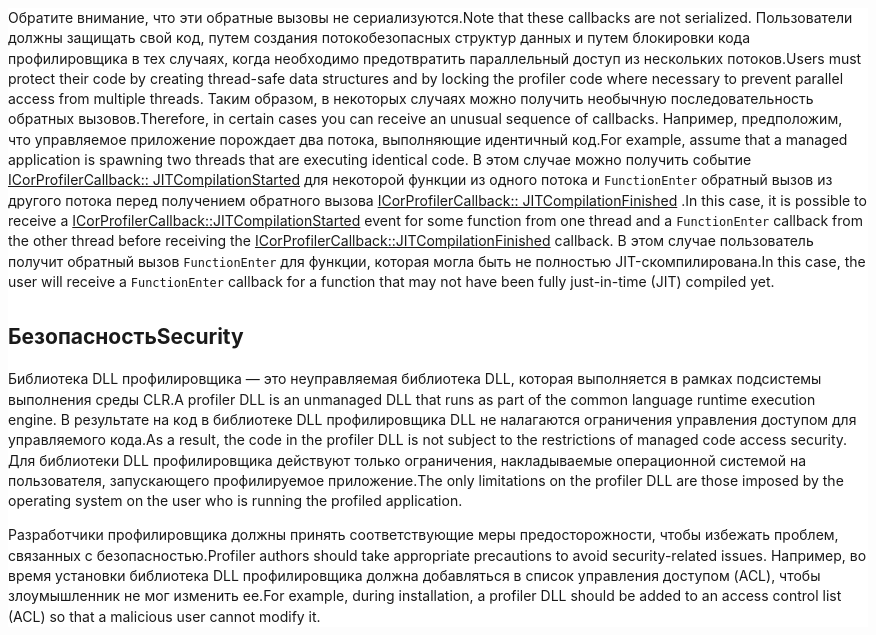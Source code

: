 <span data-ttu-id="e518e-184">Обратите внимание, что эти обратные вызовы не сериализуются.</span><span class="sxs-lookup"><span data-stu-id="e518e-184">Note that these callbacks are not serialized.</span></span> <span data-ttu-id="e518e-185">Пользователи должны защищать свой код, путем создания потокобезопасных структур данных и путем блокировки кода профилировщика в тех случаях, когда необходимо предотвратить параллельный доступ из нескольких потоков.</span><span class="sxs-lookup"><span data-stu-id="e518e-185">Users must protect their code by creating thread-safe data structures and by locking the profiler code where necessary to prevent parallel access from multiple threads.</span></span> <span data-ttu-id="e518e-186">Таким образом, в некоторых случаях можно получить необычную последовательность обратных вызовов.</span><span class="sxs-lookup"><span data-stu-id="e518e-186">Therefore, in certain cases you can receive an unusual sequence of callbacks.</span></span> <span data-ttu-id="e518e-187">Например, предположим, что управляемое приложение порождает два потока, выполняющие идентичный код.</span><span class="sxs-lookup"><span data-stu-id="e518e-187">For example, assume that a managed application is spawning two threads that are executing identical code.</span></span> <span data-ttu-id="e518e-188">В этом случае можно получить событие [ICorProfilerCallback:: JITCompilationStarted](icorprofilercallback-jitcompilationstarted-method.md) для некоторой функции из одного потока и `FunctionEnter` обратный вызов из другого потока перед получением обратного вызова [ICorProfilerCallback:: JITCompilationFinished](icorprofilercallback-jitcompilationfinished-method.md) .</span><span class="sxs-lookup"><span data-stu-id="e518e-188">In this case, it is possible to receive a [ICorProfilerCallback::JITCompilationStarted](icorprofilercallback-jitcompilationstarted-method.md) event for some function from one thread and a `FunctionEnter` callback from the other thread before receiving the [ICorProfilerCallback::JITCompilationFinished](icorprofilercallback-jitcompilationfinished-method.md) callback.</span></span> <span data-ttu-id="e518e-189">В этом случае пользователь получит обратный вызов `FunctionEnter` для функции, которая могла быть не полностью JIT-скомпилирована.</span><span class="sxs-lookup"><span data-stu-id="e518e-189">In this case, the user will receive a `FunctionEnter` callback for a function that may not have been fully just-in-time (JIT) compiled yet.</span></span>

## <a name="security"></a><span data-ttu-id="e518e-190">Безопасность</span><span class="sxs-lookup"><span data-stu-id="e518e-190">Security</span></span>

<span data-ttu-id="e518e-191">Библиотека DLL профилировщика — это неуправляемая библиотека DLL, которая выполняется в рамках подсистемы выполнения среды CLR.</span><span class="sxs-lookup"><span data-stu-id="e518e-191">A profiler DLL is an unmanaged DLL that runs as part of the common language runtime execution engine.</span></span> <span data-ttu-id="e518e-192">В результате на код в библиотеке DLL профилировщика DLL не налагаются ограничения управления доступом для управляемого кода.</span><span class="sxs-lookup"><span data-stu-id="e518e-192">As a result, the code in the profiler DLL is not subject to the restrictions of managed code access security.</span></span> <span data-ttu-id="e518e-193">Для библиотеки DLL профилировщика действуют только ограничения, накладываемые операционной системой на пользователя, запускающего профилируемое приложение.</span><span class="sxs-lookup"><span data-stu-id="e518e-193">The only limitations on the profiler DLL are those imposed by the operating system on the user who is running the profiled application.</span></span>

<span data-ttu-id="e518e-194">Разработчики профилировщика должны принять соответствующие меры предосторожности, чтобы избежать проблем, связанных с безопасностью.</span><span class="sxs-lookup"><span data-stu-id="e518e-194">Profiler authors should take appropriate precautions to avoid security-related issues.</span></span> <span data-ttu-id="e518e-195">Например, во время установки библиотека DLL профилировщика должна добавляться в список управления доступом (ACL), чтобы злоумышленник не мог изменить ее.</span><span class="sxs-lookup"><span data-stu-id="e518e-195">For example, during installation, a profiler DLL should be added to an access control list (ACL) so that a malicious user cannot modify it.</span></span>

